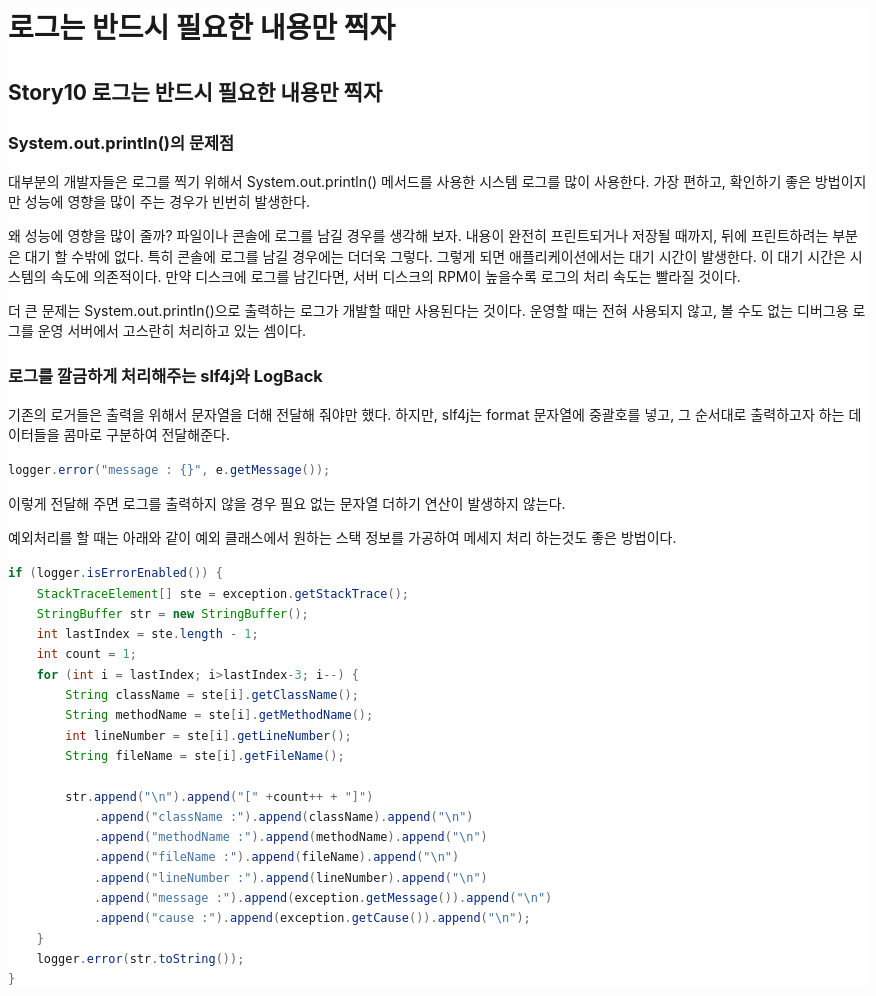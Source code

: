 # 로그는 반드시 필요한 내용만 찍자

## Story10 로그는 반드시 필요한 내용만 찍자

### System.out.println\(\)의 문제점

대부분의 개발자들은 로그를 찍기 위해서 System.out.println\(\) 메서드를 사용한 시스템 로그를 많이 사용한다. 가장 편하고, 확인하기 좋은 방법이지만 성능에 영향을 많이 주는 경우가 빈번히 발생한다.

왜 성능에 영향을 많이 줄까? 파일이나 콘솔에 로그를 남길 경우를 생각해 보자. 내용이 완전히 프린트되거나 저장될 때까지, 뒤에 프린트하려는 부분은 대기 할 수밖에 없다. 특히 콘솔에 로그를 남길 경우에는 더더욱 그렇다. 그렇게 되면 애플리케이션에서는 대기 시간이 발생한다. 이 대기 시간은 시스템의 속도에 의존적이다. 만약 디스크에 로그를 남긴다면, 서버 디스크의 RPM이 높을수록 로그의 처리 속도는 빨라질 것이다.

더 큰 문제는 System.out.println\(\)으로 출력하는 로그가 개발할 때만 사용된다는 것이다. 운영할 때는 전혀 사용되지 않고, 볼 수도 없는 디버그용 로그를 운영 서버에서 고스란히 처리하고 있는 셈이다.

### 로그를 깔금하게 처리해주는 slf4j와 LogBack

기존의 로거들은 출력을 위해서 문자열을 더해 전달해 줘야만 했다. 하지만, slf4j는 format 문자열에 중괄호를 넣고, 그 순서대로 출력하고자 하는 데이터들을 콤마로 구분하여 전달해준다.

```java
logger.error("message : {}", e.getMessage());
```

이렇게 전달해 주면 로그를 출력하지 않을 경우 필요 없는 문자열 더하기 연산이 발생하지 않는다.

예외처리를 할 때는 아래와 같이 예외 클래스에서 원하는 스택 정보를 가공하여 메세지 처리 하는것도 좋은 방법이다.

```java
if (logger.isErrorEnabled()) {
    StackTraceElement[] ste = exception.getStackTrace();
    StringBuffer str = new StringBuffer();
    int lastIndex = ste.length - 1;
    int count = 1;
    for (int i = lastIndex; i>lastIndex-3; i--) {
        String className = ste[i].getClassName();
        String methodName = ste[i].getMethodName();
        int lineNumber = ste[i].getLineNumber();
        String fileName = ste[i].getFileName();

        str.append("\n").append("[" +count++ + "]")
            .append("className :").append(className).append("\n")
            .append("methodName :").append(methodName).append("\n")
            .append("fileName :").append(fileName).append("\n")
            .append("lineNumber :").append(lineNumber).append("\n")
            .append("message :").append(exception.getMessage()).append("\n")
            .append("cause :").append(exception.getCause()).append("\n");
    }
    logger.error(str.toString());
}
```
